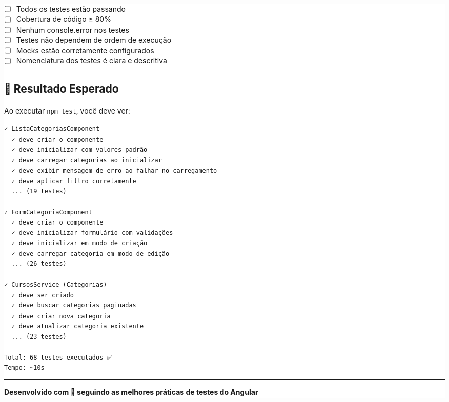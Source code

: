 - [ ] Todos os testes estão passando
- [ ] Cobertura de código ≥ 80%
- [ ] Nenhum console.error nos testes
- [ ] Testes não dependem de ordem de execução
- [ ] Mocks estão corretamente configurados
- [ ] Nomenclatura dos testes é clara e descritiva

## 🎉 Resultado Esperado

Ao executar `npm test`, você deve ver:

```
✓ ListaCategoriasComponent
  ✓ deve criar o componente
  ✓ deve inicializar com valores padrão
  ✓ deve carregar categorias ao inicializar
  ✓ deve exibir mensagem de erro ao falhar no carregamento
  ✓ deve aplicar filtro corretamente
  ... (19 testes)

✓ FormCategoriaComponent
  ✓ deve criar o componente
  ✓ deve inicializar formulário com validações
  ✓ deve inicializar em modo de criação
  ✓ deve carregar categoria em modo de edição
  ... (26 testes)

✓ CursosService (Categorias)
  ✓ deve ser criado
  ✓ deve buscar categorias paginadas
  ✓ deve criar nova categoria
  ✓ deve atualizar categoria existente
  ... (23 testes)

Total: 68 testes executados ✅
Tempo: ~10s
```

---

**Desenvolvido com 💜 seguindo as melhores práticas de testes do Angular**


